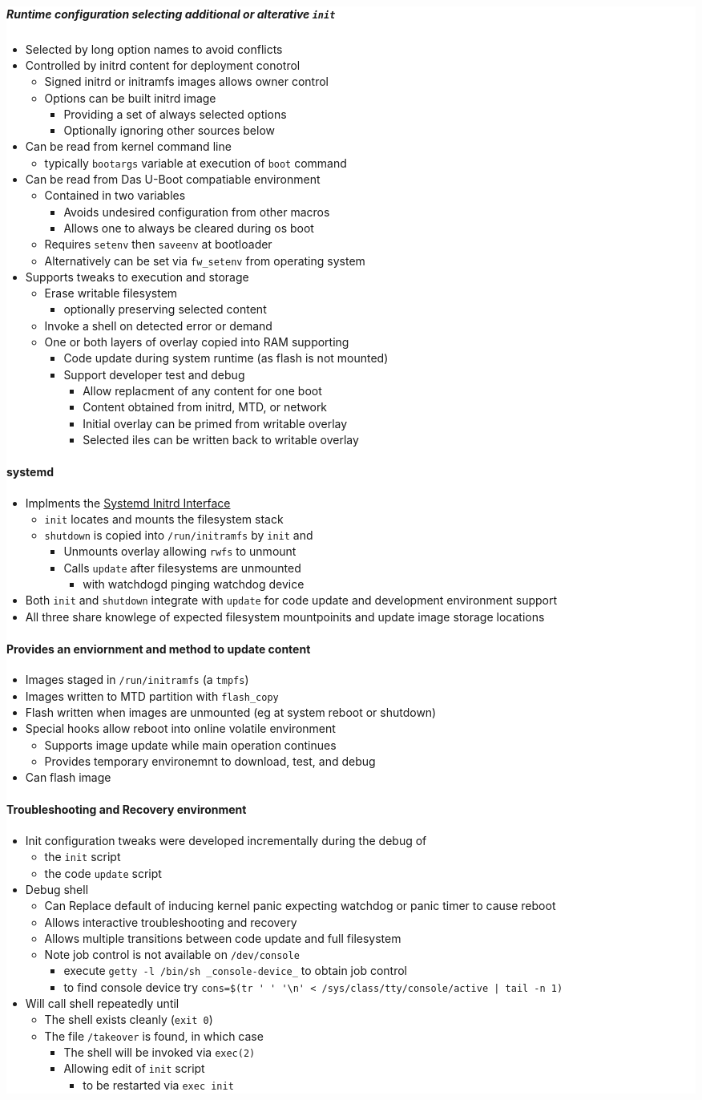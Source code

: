 ##### Runtime configuration selecting additional or alterative `init`
- Selected by long option names to avoid conflicts
- Controlled by initrd content for deployment conotrol
  - Signed initrd or initramfs images allows owner control
  - Options can be built initrd image
    - Providing a set of always selected options
    - Optionally ignoring other sources below
- Can be read from kernel command line
  - typically `bootargs` variable at execution of `boot` command
- Can be read from Das U-Boot compatiable environment
  - Contained in two variables
    - Avoids undesired configuration from other macros
    - Allows one to always be cleared during os boot
  - Requires `setenv` then `saveenv` at bootloader
  - Alternatively can be set via `fw_setenv` from operating system
- Supports tweaks to execution and storage
  - Erase writable filesystem
    - optionally preserving selected content
  - Invoke a shell on detected error or demand
  - One or both layers of overlay copied into RAM supporting
    - Code update during system runtime (as flash is not mounted)
    - Support developer test and debug
      - Allow replacment of any content for one boot
      - Content obtained from initrd, MTD, or network
      - Initial overlay can be primed from writable overlay
      - Selected iles can be written back to writable overlay
#### systemd
- Implments the [Systemd Initrd Interface]()
  - `init` locates and mounts the filesystem stack
  - `shutdown` is copied into `/run/initramfs` by `init` and 
    - Unmounts overlay allowing `rwfs` to unmount
    - Calls `update` after filesystems are unmounted
      - with watchdogd pinging watchdog device
- Both `init` and `shutdown` integrate with `update` for code update and development environment support
- All three share knowlege of expected filesystem mountpoinits and update image storage locations
#### Provides an enviornment and method to update content
- Images staged in `/run/initramfs` (a `tmpfs`)
- Images written to MTD partition with `flash_copy`
- Flash written when images are unmounted (eg at system reboot or shutdown)
- Special hooks allow reboot into online volatile environment
  - Supports image update while main operation continues
  - Provides temporary environemnt to download, test, and debug
- Can flash image
#### Troubleshooting and Recovery environment
- Init configuration tweaks were developed incrementally during the debug of
  - the `init` script
  - the code `update` script
- Debug shell
  - Can Replace default of inducing kernel panic expecting watchdog or panic timer to cause reboot
  - Allows interactive troubleshooting and recovery
  - Allows multiple transitions between code update and full filesystem
  - Note job control is not available on `/dev/console`
    - execute `getty -l /bin/sh _console-device_` to obtain job control
    - to find console device try `cons=$(tr ' ' '\n' < /sys/class/tty/console/active | tail -n 1)`
- Will call shell repeatedly until
  - The shell exists cleanly (`exit 0`)
  - The file `/takeover` is found, in which case
    - The shell will be invoked via `exec(2)`
    - Allowing edit of `init` script
      - to be restarted via `exec init`